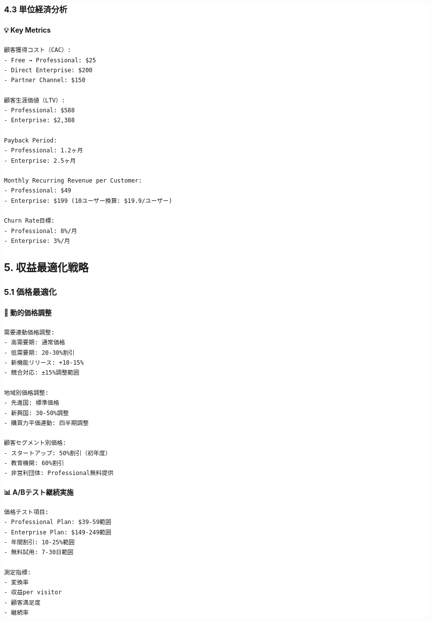 ### 4.3 単位経済分析

#### 💡 Key Metrics
```
顧客獲得コスト（CAC）:
- Free → Professional: $25
- Direct Enterprise: $200
- Partner Channel: $150

顧客生涯価値（LTV）:
- Professional: $588
- Enterprise: $2,388

Payback Period:
- Professional: 1.2ヶ月
- Enterprise: 2.5ヶ月

Monthly Recurring Revenue per Customer:
- Professional: $49
- Enterprise: $199 (10ユーザー換算: $19.9/ユーザー)

Churn Rate目標:
- Professional: 8%/月
- Enterprise: 3%/月
```

## 5. 収益最適化戦略

### 5.1 価格最適化

#### 🎯 動的価格調整
```
需要連動価格調整:
- 高需要期: 通常価格
- 低需要期: 20-30%割引
- 新機能リリース: +10-15%
- 競合対応: ±15%調整範囲

地域別価格調整:
- 先進国: 標準価格
- 新興国: 30-50%調整
- 購買力平価連動: 四半期調整

顧客セグメント別価格:
- スタートアップ: 50%割引（初年度）
- 教育機関: 60%割引
- 非営利団体: Professional無料提供
```

#### 📊 A/Bテスト継続実施
```
価格テスト項目:
- Professional Plan: $39-59範囲
- Enterprise Plan: $149-249範囲
- 年間割引: 10-25%範囲
- 無料試用: 7-30日範囲

測定指標:
- 変換率
- 収益per visitor
- 顧客満足度
- 継続率

```